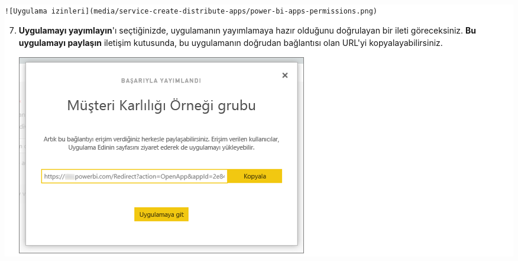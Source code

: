     ![Uygulama izinleri](media/service-create-distribute-apps/power-bi-apps-permissions.png)

7. **Uygulamayı yayımlayın**'ı seçtiğinizde, uygulamanın yayımlamaya hazır olduğunu doğrulayan bir ileti göreceksiniz. **Bu uygulamayı paylaşın** iletişim kutusunda, bu uygulamanın doğrudan bağlantısı olan URL'yi kopyalayabilirsiniz.
   
    ![Uygulama sonu](media/service-create-distribute-apps/power-bi-apps-success.png)
